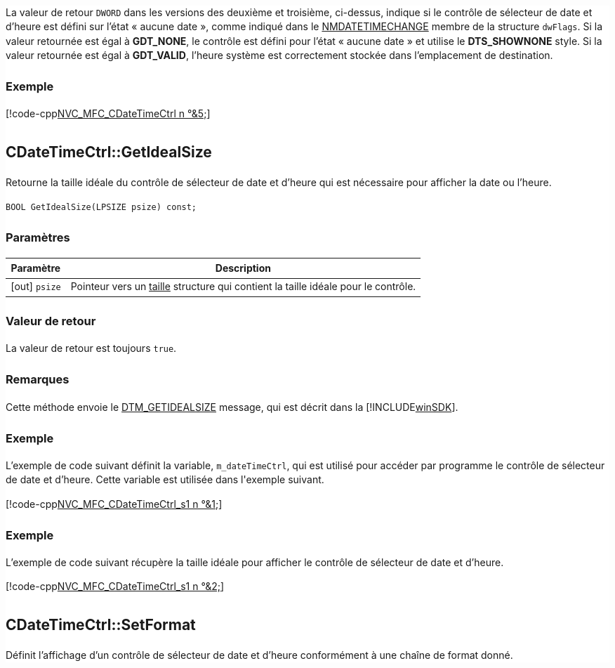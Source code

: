  La valeur de retour `DWORD` dans les versions des deuxième et troisième, ci-dessus, indique si le contrôle de sélecteur de date et d’heure est défini sur l’état « aucune date », comme indiqué dans le [NMDATETIMECHANGE](http://msdn.microsoft.com/library/windows/desktop/bb761730) membre de la structure `dwFlags`. Si la valeur retournée est égal à **GDT_NONE**, le contrôle est défini pour l’état « aucune date » et utilise le **DTS_SHOWNONE** style. Si la valeur retournée est égal à **GDT_VALID**, l’heure système est correctement stockée dans l’emplacement de destination.  
  
### <a name="example"></a>Exemple  
 [!code-cpp[NVC_MFC_CDateTimeCtrl n °&5;](../../mfc/reference/codesnippet/cpp/cdatetimectrl-class_8.cpp)]  
  
##  <a name="a-namegetidealsizea--cdatetimectrlgetidealsize"></a><a name="getidealsize"></a>CDateTimeCtrl::GetIdealSize  
 Retourne la taille idéale du contrôle de sélecteur de date et d’heure qui est nécessaire pour afficher la date ou l’heure.  
  
```  
BOOL GetIdealSize(LPSIZE psize) const;  
```  
  
### <a name="parameters"></a>Paramètres  
  
|Paramètre|Description|  
|---------------|-----------------|  
|[out] `psize`|Pointeur vers un [taille](http://msdn.microsoft.com/library/windows/desktop/dd145106) structure qui contient la taille idéale pour le contrôle.|  
  
### <a name="return-value"></a>Valeur de retour  
 La valeur de retour est toujours `true`.  
  
### <a name="remarks"></a>Remarques  
 Cette méthode envoie le [DTM_GETIDEALSIZE](http://msdn.microsoft.com/library/windows/desktop/bb761757) message, qui est décrit dans la [!INCLUDE[winSDK](../../atl/includes/winsdk_md.md)].  
  
### <a name="example"></a>Exemple  
 L’exemple de code suivant définit la variable, `m_dateTimeCtrl`, qui est utilisé pour accéder par programme le contrôle de sélecteur de date et d’heure. Cette variable est utilisée dans l'exemple suivant.  
  
 [!code-cpp[NVC_MFC_CDateTimeCtrl_s1 n °&1;](../../mfc/reference/codesnippet/cpp/cdatetimectrl-class_1.h)]  
  
### <a name="example"></a>Exemple  
 L’exemple de code suivant récupère la taille idéale pour afficher le contrôle de sélecteur de date et d’heure.  
  
 [!code-cpp[NVC_MFC_CDateTimeCtrl_s1 n °&2;](../../mfc/reference/codesnippet/cpp/cdatetimectrl-class_9.cpp)]  
  
##  <a name="a-namesetformata--cdatetimectrlsetformat"></a><a name="setformat"></a>CDateTimeCtrl::SetFormat  
 Définit l’affichage d’un contrôle de sélecteur de date et d’heure conformément à une chaîne de format donné.  
  